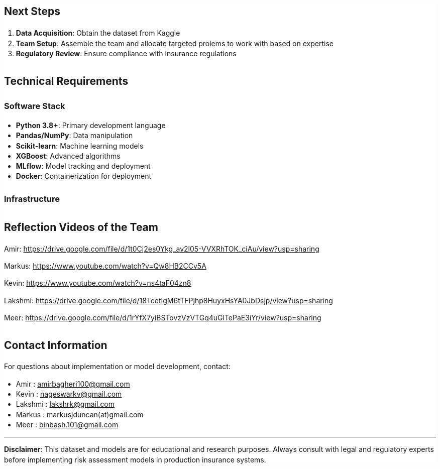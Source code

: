 ## Next Steps

1. **Data Acquisition**: Obtain the dataset from Kaggle
2. **Team Setup**: Assemble the team and allocate targeted prolems to work with based on expertise
3. **Regulatory Review**: Ensure compliance with insurance regulations

## Technical Requirements

### Software Stack

- **Python 3.8+**: Primary development language
- **Pandas/NumPy**: Data manipulation
- **Scikit-learn**: Machine learning models
- **XGBoost**: Advanced algorithms
- **MLflow**: Model tracking and deployment
- **Docker**: Containerization for deployment

### Infrastructure

## Reflection Videos of the Team

Amir:
https://drive.google.com/file/d/1t0Cj2es0Ykg_av2l05-VVXRhTOK_ciAu/view?usp=sharing

Markus:
https://www.youtube.com/watch?v=Qw8HB2CCv5A

Kevin:
https://www.youtube.com/watch?v=ns4taF04zn8

Lakshmi:
https://drive.google.com/file/d/18TcetIgM6tTFPjhp8HuyxHsYA0JbDsjp/view?usp=sharing

Meer:
https://drive.google.com/file/d/1rYfX7yiBSTovzVzVTGq4uGlTePaE3iYr/view?usp=sharing

## Contact Information

For questions about implementation or model development, contact:

- Amir : amirbagheri100@gmail.com
- Kevin : nageswarkv@gmail.com
- Lakshmi : lakshrk@gmail.com
- Markus : markusjduncan(at)gmail.com
- Meer : binbash.101@gmail.com

---

**Disclaimer**: This dataset and models are for educational and research purposes. Always consult with legal and regulatory experts before implementing risk assessment models in production insurance systems.

[def]: image.png
